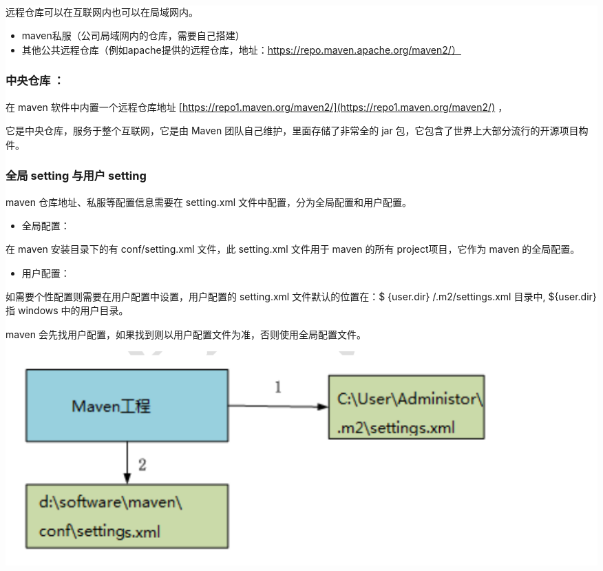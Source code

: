 远程仓库可以在互联网内也可以在局域网内。



+ maven私服（公司局域网内的仓库，需要自己搭建）
+ 其他公共远程仓库（例如apache提供的远程仓库，地址：https://repo.maven.apache.org/maven2/）



### 中央仓库 ：


在 maven 软件中内置一个远程仓库地址 [https://repo1.maven.org/maven2/](https://repo1.maven.org/maven2/) ，



它是中央仓库，服务于整个互联网，它是由 Maven 团队自己维护，里面存储了非常全的 jar 包，它包含了世界上大部分流行的开源项目构件。



### 全局 setting 与用户 setting


maven 仓库地址、私服等配置信息需要在 setting.xml 文件中配置，分为全局配置和用户配置。



+ 全局配置：



在 maven 安装目录下的有 conf/setting.xml 文件，此 setting.xml 文件用于 maven 的所有 project项目，它作为 maven 的全局配置。



+ 用户配置：



如需要个性配置则需要在用户配置中设置，用户配置的 setting.xml 文件默认的位置在：$ {user.dir} /.m2/settings.xml 目录中, ${user.dir} 指 windows 中的用户目录。



maven 会先找用户配置，如果找到则以用户配置文件为准，否则使用全局配置文件。



![image-20210324080140926.png](./img/I4mCWgUIHlYEZKio/1624179091911-22b61c4d-db9c-4a19-8296-a08c6d0f926a-456343.png)
